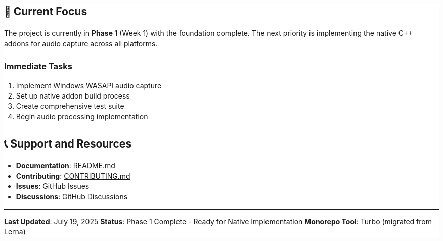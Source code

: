 ## 🎯 Current Focus

The project is currently in **Phase 1** (Week 1) with the foundation complete. The next priority is implementing the native C++ addons for audio capture across all platforms.

### Immediate Tasks
1. Implement Windows WASAPI audio capture
2. Set up native addon build process
3. Create comprehensive test suite
4. Begin audio processing implementation

## 📞 Support and Resources

- **Documentation**: [README.md](./README.md)
- **Contributing**: [CONTRIBUTING.md](./CONTRIBUTING.md)
- **Issues**: GitHub Issues
- **Discussions**: GitHub Discussions

---

**Last Updated**: July 19, 2025
**Status**: Phase 1 Complete - Ready for Native Implementation
**Monorepo Tool**: Turbo (migrated from Lerna)
